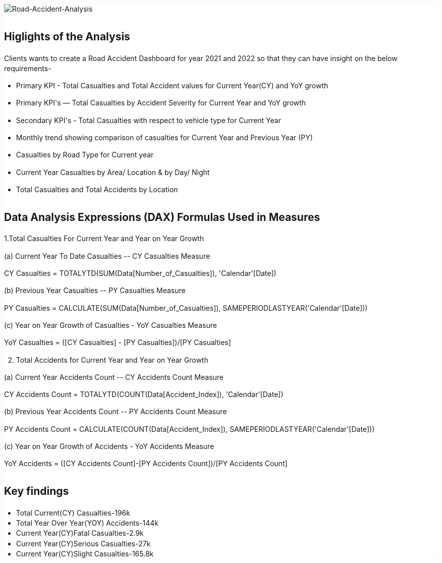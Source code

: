 <img src="https://i.ibb.co/JB87dM8/Road-Accident-Analysis.jpg" alt="Road-Accident-Analysis" border="0">          

## Higlights of the Analysis      
Clients wants to create a Road Accident Dashboard for year 2021 and 2022 so that they can have insight on the below requirements-

- Primary KPI - Total Casualties and Total Accident values for Current Year(CY) and YoY growth

- Primary KPI's — Total Casualties by Accident Severity for Current Year and YoY growth

- Secondary KPI's - Total Casualties with respect to vehicle type for Current Year

- Monthly trend showing comparison of casualties for Current Year and Previous Year (PY)

- Casualties by Road Type for Current year

- Current Year Casualties by Area/ Location & by Day/ Night

- Total Casualties and Total Accidents by Location    

## Data Analysis Expressions (DAX) Formulas Used in Measures     

1.Total Casualties For Current Year and Year on Year Growth

(a) Current Year To Date Casualties -- CY Casualties Measure

CY Casualties = TOTALYTD(SUM(Data[Number_of_Casualties]), 'Calendar'[Date])

(b) Previous Year Casualties -- PY Casualties Measure

PY Casualties = CALCULATE(SUM(Data[Number_of_Casualties]), SAMEPERIODLASTYEAR('Calendar'[Date]))

(c) Year on Year Growth of Casualties - YoY Casualties Measure

YoY Casualties = ([CY Casualties] - [PY Casualties])/[PY Casualties]

2. Total Accidents for Current Year and Year on Year Growth
   
(a) Current Year Accidents Count -- CY Accidents Count Measure

CY Accidents Count = TOTALYTD(COUNT(Data[Accident_Index]), 'Calendar'[Date])

(b) Previous Year Accidents Count -- PY Accidents Count Measure

PY Accidents Count = CALCULATE(COUNT(Data[Accident_Index]), SAMEPERIODLASTYEAR('Calendar'[Date]))

(c) Year on Year Growth of Accidents - YoY Accidents Measure

YoY Accidents = ([CY Accidents Count]-[PY Accidents Count])/[PY Accidents Count]   

## Key findings      
-  Total Current(CY) Casualties-196k   
-  Total Year Over Year(YOY) Accidents-144k    
-  Current Year(CY)Fatal Casualties-2.9k     
-  Current Year(CY)Serious Casualties-27k      
-  Current Year(CY)Slight Casualties-165.8k
